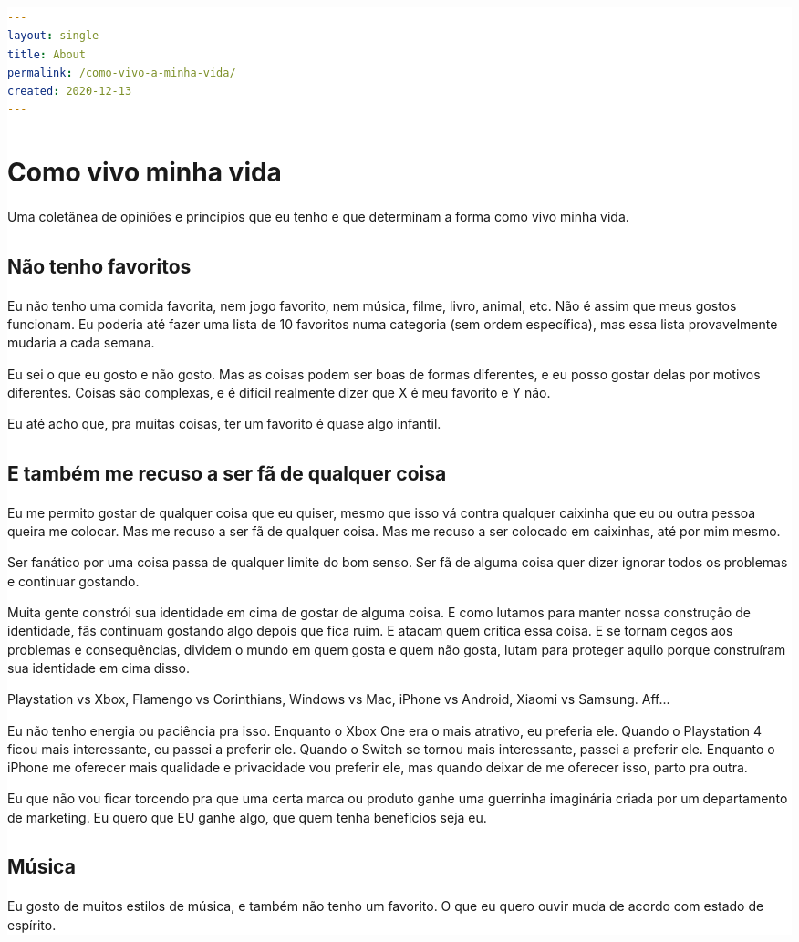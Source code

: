 ```yaml
---
layout: single
title: About
permalink: /como-vivo-a-minha-vida/
created: 2020-12-13
---
```


# Como vivo minha vida

Uma coletânea de opiniões e princípios que eu tenho e que determinam a forma como vivo minha vida.

## Não tenho favoritos

Eu não tenho uma comida favorita, nem jogo favorito, nem música, filme, livro, animal, etc. Não é assim que meus gostos funcionam. Eu poderia até fazer uma lista de 10 favoritos numa categoria (sem ordem específica), mas essa lista provavelmente mudaria a cada semana.

Eu sei o que eu gosto e não gosto. Mas as coisas podem ser boas de formas diferentes, e eu posso gostar delas por motivos diferentes. Coisas são complexas, e é difícil realmente dizer que X é meu favorito e Y não.

Eu até acho que, pra muitas coisas, ter um favorito é quase algo infantil.

## E também me recuso a ser fã de qualquer coisa

Eu me permito gostar de qualquer coisa que eu quiser, mesmo que isso vá contra qualquer caixinha que eu ou outra pessoa queira me colocar. Mas me recuso a ser fã de qualquer coisa. Mas me recuso a ser colocado em caixinhas, até por mim mesmo.

Ser fanático por uma coisa passa de qualquer limite do bom senso. Ser fã de alguma coisa quer dizer ignorar todos os problemas e continuar gostando.

Muita gente constrói sua identidade em cima de gostar de alguma coisa. E como lutamos para manter nossa construção de identidade, fãs continuam gostando algo depois que fica ruim. E atacam quem critica essa coisa. E se tornam cegos aos problemas e consequências, dividem o mundo em quem gosta e quem não gosta, lutam para proteger aquilo porque construíram sua identidade em cima disso.

Playstation vs Xbox, Flamengo vs Corinthians, Windows vs Mac, iPhone vs Android, Xiaomi vs Samsung. Aff...

Eu não tenho energia ou paciência pra isso. Enquanto o Xbox One era o mais atrativo, eu preferia ele. Quando o Playstation 4 ficou mais interessante, eu passei a preferir ele. Quando o Switch se tornou mais interessante, passei a preferir ele. Enquanto o iPhone me oferecer mais qualidade e privacidade vou preferir ele, mas quando deixar de me oferecer isso, parto pra outra.

Eu que não vou ficar torcendo pra que uma certa marca ou produto ganhe uma guerrinha imaginária criada por um departamento de marketing. Eu quero que EU ganhe algo, que quem tenha benefícios seja eu.

## Música

Eu gosto de muitos estilos de música, e também não tenho um favorito. O que eu quero ouvir muda de acordo com estado de espírito. 
